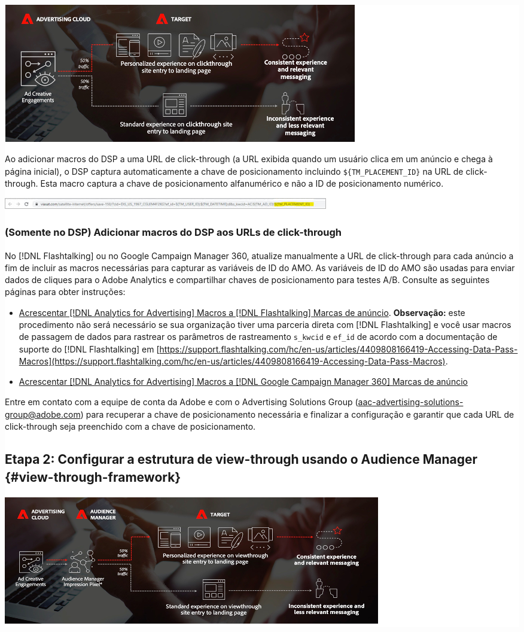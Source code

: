 ![Estrutura de click-through](/help/integrations/assets/target-ct-framework.png)

Ao adicionar macros do DSP a uma URL de click-through (a URL exibida quando um usuário clica em um anúncio e chega à página inicial), o DSP captura automaticamente a chave de posicionamento incluindo `${TM_PLACEMENT_ID}` na URL de click-through. Esta macro captura a chave de posicionamento alfanumérico e não a ID de posicionamento numérico.

![URL de click-through anexado à URL da página de aterrissagem](/help/integrations/assets/target-ct-url.jpg)

### (Somente no DSP) Adicionar macros do DSP aos URLs de click-through



No [!DNL Flashtalking] ou no Google Campaign Manager 360, atualize manualmente a URL de click-through para cada anúncio a fim de incluir as macros necessárias para capturar as variáveis de ID do AMO. As variáveis de ID do AMO são usadas para enviar dados de cliques para o Adobe Analytics e compartilhar chaves de posicionamento para testes A/B. Consulte as seguintes páginas para obter instruções:

* [Acrescentar [!DNL Analytics for Advertising] Macros a [!DNL Flashtalking] Marcas de anúncio](/help/integrations/analytics/macros-flashtalking.md). **Observação:** este procedimento não será necessário se sua organização tiver uma parceria direta com [!DNL Flashtalking] e você usar macros de passagem de dados para rastrear os parâmetros de rastreamento `s_kwcid` e `ef_id` de acordo com a documentação de suporte do [!DNL Flashtalking] em [https://support.flashtalking.com/hc/en-us/articles/4409808166419-Accessing-Data-Pass-Macros](https://support.flashtalking.com/hc/en-us/articles/4409808166419-Accessing-Data-Pass-Macros).

* [Acrescentar  [!DNL Analytics for Advertising] Macros a [!DNL Google Campaign Manager 360] Marcas de anúncio](/help/integrations/analytics/macros-google-campaign-manager.md)

Entre em contato com a equipe de conta da Adobe e com o Advertising Solutions Group (aac-advertising-solutions-group@adobe.com) para recuperar a chave de posicionamento necessária e finalizar a configuração e garantir que cada URL de click-through seja preenchido com a chave de posicionamento.

## Etapa 2: Configurar a estrutura de view-through usando o Audience Manager {#view-through-framework}

![Estrutura de view-through](/help/integrations/assets/targetr-vt-framework.png)
